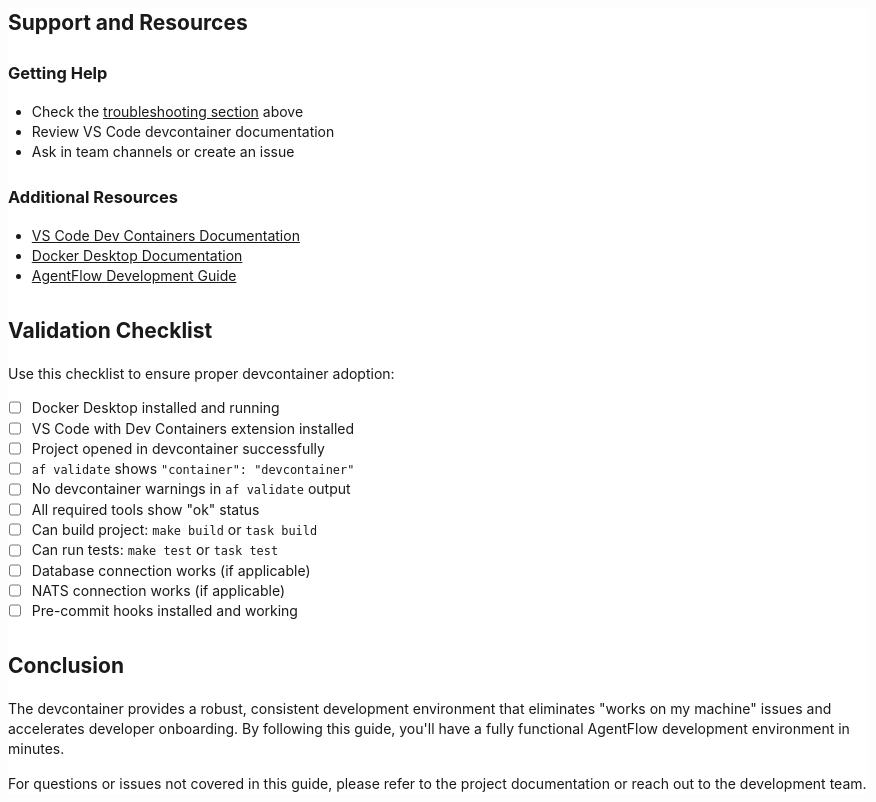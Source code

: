 ## Support and Resources

### Getting Help
- Check the [troubleshooting section](#troubleshooting) above
- Review VS Code devcontainer documentation
- Ask in team channels or create an issue

### Additional Resources
- [VS Code Dev Containers Documentation](https://code.visualstudio.com/docs/devcontainers/containers)
- [Docker Desktop Documentation](https://docs.docker.com/desktop/)
- [AgentFlow Development Guide](dev-environment.md)

## Validation Checklist

Use this checklist to ensure proper devcontainer adoption:

- [ ] Docker Desktop installed and running
- [ ] VS Code with Dev Containers extension installed
- [ ] Project opened in devcontainer successfully
- [ ] `af validate` shows `"container": "devcontainer"`
- [ ] No devcontainer warnings in `af validate` output
- [ ] All required tools show "ok" status
- [ ] Can build project: `make build` or `task build`
- [ ] Can run tests: `make test` or `task test`
- [ ] Database connection works (if applicable)
- [ ] NATS connection works (if applicable)
- [ ] Pre-commit hooks installed and working

## Conclusion

The devcontainer provides a robust, consistent development environment that eliminates "works on my machine" issues and accelerates developer onboarding. By following this guide, you'll have a fully functional AgentFlow development environment in minutes.

For questions or issues not covered in this guide, please refer to the project documentation or reach out to the development team.